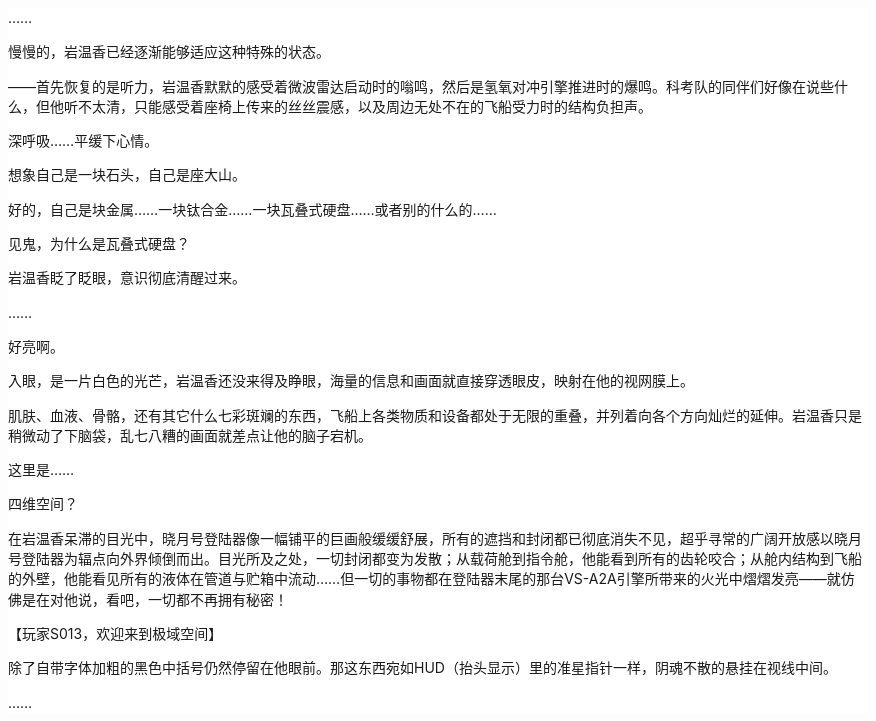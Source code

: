  

……

 

慢慢的，岩温香已经逐渐能够适应这种特殊的状态。

 

——首先恢复的是听力，岩温香默默的感受着微波雷达启动时的嗡鸣，然后是氢氧对冲引擎推进时的爆鸣。科考队的同伴们好像在说些什么，但他听不太清，只能感受着座椅上传来的丝丝震感，以及周边无处不在的飞船受力时的结构负担声。

 

深呼吸……平缓下心情。

 

想象自己是一块石头，自己是座大山。

 

好的，自己是块金属……一块钛合金……一块瓦叠式硬盘……或者别的什么的……

 

见鬼，为什么是瓦叠式硬盘？

 

岩温香眨了眨眼，意识彻底清醒过来。

 

……

 

好亮啊。

 

入眼，是一片白色的光芒，岩温香还没来得及睁眼，海量的信息和画面就直接穿透眼皮，映射在他的视网膜上。

 

肌肤、血液、骨骼，还有其它什么七彩斑斓的东西，飞船上各类物质和设备都处于无限的重叠，并列着向各个方向灿烂的延伸。岩温香只是稍微动了下脑袋，乱七八糟的画面就差点让他的脑子宕机。

 

这里是……

 

四维空间？

 

在岩温香呆滞的目光中，晓月号登陆器像一幅铺平的巨画般缓缓舒展，所有的遮挡和封闭都已彻底消失不见，超乎寻常的广阔开放感以晓月号登陆器为辐点向外界倾倒而出。目光所及之处，一切封闭都变为发散；从载荷舱到指令舱，他能看到所有的齿轮咬合；从舱内结构到飞船的外壁，他能看见所有的液体在管道与贮箱中流动……但一切的事物都在登陆器末尾的那台VS-A2A引擎所带来的火光中熠熠发亮——就仿佛是在对他说，看吧，一切都不再拥有秘密！

 

【玩家S013，欢迎来到极域空间】

 

除了自带字体加粗的黑色中括号仍然停留在他眼前。那这东西宛如HUD（抬头显示）里的准星指针一样，阴魂不散的悬挂在视线中间。

 

……
